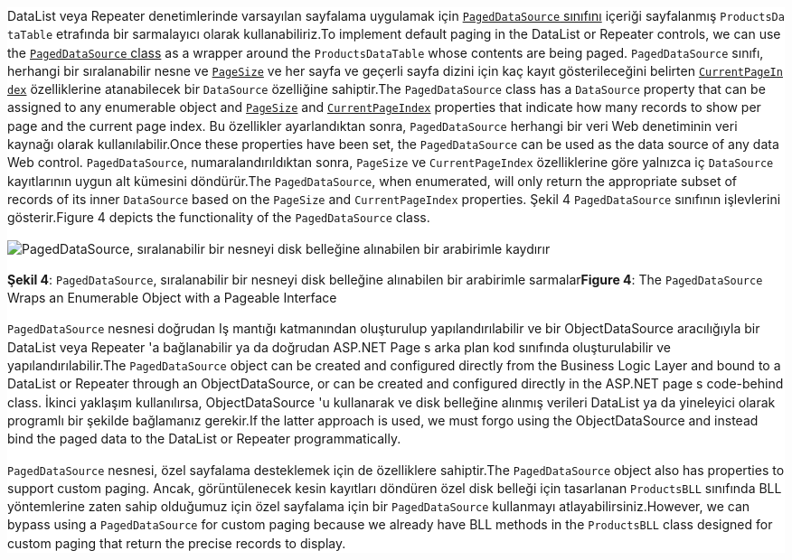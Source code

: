<span data-ttu-id="323c0-145">DataList veya Repeater denetimlerinde varsayılan sayfalama uygulamak için [`PagedDataSource` sınıfını](https://msdn.microsoft.com/library/system.web.ui.webcontrols.pageddatasource.aspx) içeriği sayfalanmış `ProductsDataTable` etrafında bir sarmalayıcı olarak kullanabiliriz.</span><span class="sxs-lookup"><span data-stu-id="323c0-145">To implement default paging in the DataList or Repeater controls, we can use the [`PagedDataSource` class](https://msdn.microsoft.com/library/system.web.ui.webcontrols.pageddatasource.aspx) as a wrapper around the `ProductsDataTable` whose contents are being paged.</span></span> <span data-ttu-id="323c0-146">`PagedDataSource` sınıfı, herhangi bir sıralanabilir nesne ve [`PageSize`](https://msdn.microsoft.com/library/system.web.ui.webcontrols.pageddatasource.pagesize.aspx) ve her sayfa ve geçerli sayfa dizini için kaç kayıt gösterileceğini belirten [`CurrentPageIndex`](https://msdn.microsoft.com/library/system.web.ui.webcontrols.pageddatasource.currentpageindex.aspx) özelliklerine atanabilecek bir `DataSource` özelliğine sahiptir.</span><span class="sxs-lookup"><span data-stu-id="323c0-146">The `PagedDataSource` class has a `DataSource` property that can be assigned to any enumerable object and [`PageSize`](https://msdn.microsoft.com/library/system.web.ui.webcontrols.pageddatasource.pagesize.aspx) and [`CurrentPageIndex`](https://msdn.microsoft.com/library/system.web.ui.webcontrols.pageddatasource.currentpageindex.aspx) properties that indicate how many records to show per page and the current page index.</span></span> <span data-ttu-id="323c0-147">Bu özellikler ayarlandıktan sonra, `PagedDataSource` herhangi bir veri Web denetiminin veri kaynağı olarak kullanılabilir.</span><span class="sxs-lookup"><span data-stu-id="323c0-147">Once these properties have been set, the `PagedDataSource` can be used as the data source of any data Web control.</span></span> <span data-ttu-id="323c0-148">`PagedDataSource`, numaralandırıldıktan sonra, `PageSize` ve `CurrentPageIndex` özelliklerine göre yalnızca iç `DataSource` kayıtlarının uygun alt kümesini döndürür.</span><span class="sxs-lookup"><span data-stu-id="323c0-148">The `PagedDataSource`, when enumerated, will only return the appropriate subset of records of its inner `DataSource` based on the `PageSize` and `CurrentPageIndex` properties.</span></span> <span data-ttu-id="323c0-149">Şekil 4 `PagedDataSource` sınıfının işlevlerini gösterir.</span><span class="sxs-lookup"><span data-stu-id="323c0-149">Figure 4 depicts the functionality of the `PagedDataSource` class.</span></span>

![PagedDataSource, sıralanabilir bir nesneyi disk belleğine alınabilen bir arabirimle kaydırır](paging-report-data-in-a-datalist-or-repeater-control-cs/_static/image6.png)

<span data-ttu-id="323c0-151">**Şekil 4**: `PagedDataSource`, sıralanabilir bir nesneyi disk belleğine alınabilen bir arabirimle sarmalar</span><span class="sxs-lookup"><span data-stu-id="323c0-151">**Figure 4**: The `PagedDataSource` Wraps an Enumerable Object with a Pageable Interface</span></span>

<span data-ttu-id="323c0-152">`PagedDataSource` nesnesi doğrudan Iş mantığı katmanından oluşturulup yapılandırılabilir ve bir ObjectDataSource aracılığıyla bir DataList veya Repeater 'a bağlanabilir ya da doğrudan ASP.NET Page s arka plan kod sınıfında oluşturulabilir ve yapılandırılabilir.</span><span class="sxs-lookup"><span data-stu-id="323c0-152">The `PagedDataSource` object can be created and configured directly from the Business Logic Layer and bound to a DataList or Repeater through an ObjectDataSource, or can be created and configured directly in the ASP.NET page s code-behind class.</span></span> <span data-ttu-id="323c0-153">İkinci yaklaşım kullanılırsa, ObjectDataSource 'u kullanarak ve disk belleğine alınmış verileri DataList ya da yineleyici olarak programlı bir şekilde bağlamanız gerekir.</span><span class="sxs-lookup"><span data-stu-id="323c0-153">If the latter approach is used, we must forgo using the ObjectDataSource and instead bind the paged data to the DataList or Repeater programmatically.</span></span>

<span data-ttu-id="323c0-154">`PagedDataSource` nesnesi, özel sayfalama desteklemek için de özelliklere sahiptir.</span><span class="sxs-lookup"><span data-stu-id="323c0-154">The `PagedDataSource` object also has properties to support custom paging.</span></span> <span data-ttu-id="323c0-155">Ancak, görüntülenecek kesin kayıtları döndüren özel disk belleği için tasarlanan `ProductsBLL` sınıfında BLL yöntemlerine zaten sahip olduğumuz için özel sayfalama için bir `PagedDataSource` kullanmayı atlayabilirsiniz.</span><span class="sxs-lookup"><span data-stu-id="323c0-155">However, we can bypass using a `PagedDataSource` for custom paging because we already have BLL methods in the `ProductsBLL` class designed for custom paging that return the precise records to display.</span></span>
